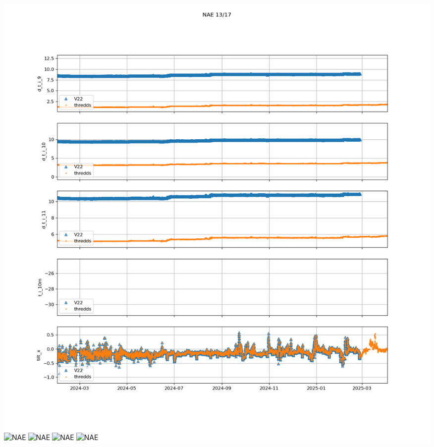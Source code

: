 ![NAE](../figures/V22_versus_thredds/NAE_12.png)
![NAE](../figures/V22_versus_thredds/NAE_13.png)
![NAE](../figures/V22_versus_thredds/NAE_14.png)
![NAE](../figures/V22_versus_thredds/NAE_15.png)
![NAE](../figures/V22_versus_thredds/NAE_16.png)
 